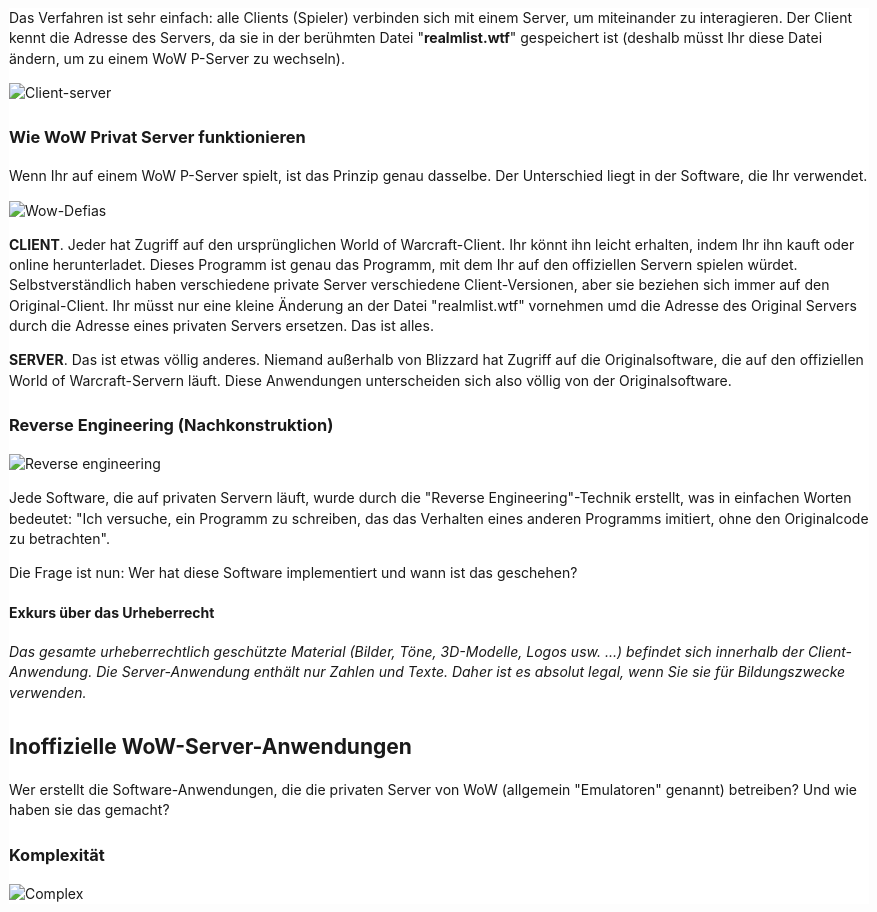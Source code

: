Das Verfahren ist sehr einfach: alle Clients (Spieler) verbinden sich mit einem Server, um miteinander zu interagieren. Der Client kennt die Adresse des Servers, da sie in der berühmten Datei "**realmlist.wtf**" gespeichert ist (deshalb müsst Ihr diese Datei ändern, um zu einem WoW P-Server zu wechseln).

![Client-server](https://raw.githubusercontent.com/FrancescoBorzi/why-I-hate-wow-private-servers/master/img/client-server.png)

### Wie WoW Privat Server funktionieren

Wenn Ihr auf einem WoW P-Server spielt, ist das Prinzip genau dasselbe. Der Unterschied liegt in der Software, die Ihr verwendet.

![Wow-Defias](https://raw.githubusercontent.com/FrancescoBorzi/why-I-hate-wow-private-servers/master/img/wow-defias.jpg)

**CLIENT**. Jeder hat Zugriff auf den ursprünglichen World of Warcraft-Client. Ihr könnt ihn leicht erhalten, indem Ihr ihn kauft oder online herunterladet. Dieses Programm ist genau das Programm, mit dem Ihr auf den offiziellen Servern spielen würdet. Selbstverständlich haben verschiedene private Server verschiedene Client-Versionen, aber sie beziehen sich immer auf den Original-Client. Ihr müsst nur eine kleine Änderung an der Datei "realmlist.wtf" vornehmen umd die Adresse des Original Servers durch die Adresse eines privaten Servers ersetzen. Das ist alles.

**SERVER**. Das ist etwas völlig anderes. Niemand außerhalb von Blizzard hat Zugriff auf die Originalsoftware, die auf den offiziellen World of Warcraft-Servern läuft. Diese Anwendungen unterscheiden sich also völlig von der Originalsoftware.

### Reverse Engineering (Nachkonstruktion)

![Reverse engineering](https://raw.githubusercontent.com/FrancescoBorzi/why-I-hate-wow-private-servers/master/img/reverse-engineering.jpeg)

Jede Software, die auf privaten Servern läuft, wurde durch die "Reverse Engineering"-Technik erstellt, was in einfachen Worten bedeutet: "Ich versuche, ein Programm zu schreiben, das das Verhalten eines anderen Programms imitiert, ohne den Originalcode zu betrachten".

Die Frage ist nun: Wer hat diese Software implementiert und wann ist das geschehen?


#### Exkurs über das Urheberrecht

*Das gesamte urheberrechtlich geschützte Material (Bilder, Töne, 3D-Modelle, Logos usw. ...) befindet sich innerhalb der Client-Anwendung.
Die Server-Anwendung enthält nur Zahlen und Texte. Daher ist es absolut legal, wenn Sie sie für Bildungszwecke verwenden.*

## Inoffizielle WoW-Server-Anwendungen

Wer erstellt die Software-Anwendungen, die die privaten Server von WoW (allgemein "Emulatoren" genannt) betreiben? Und wie haben sie das gemacht?



### Komplexität

![Complex](https://raw.githubusercontent.com/FrancescoBorzi/why-I-hate-wow-private-servers/master/img/complex.jpg)
